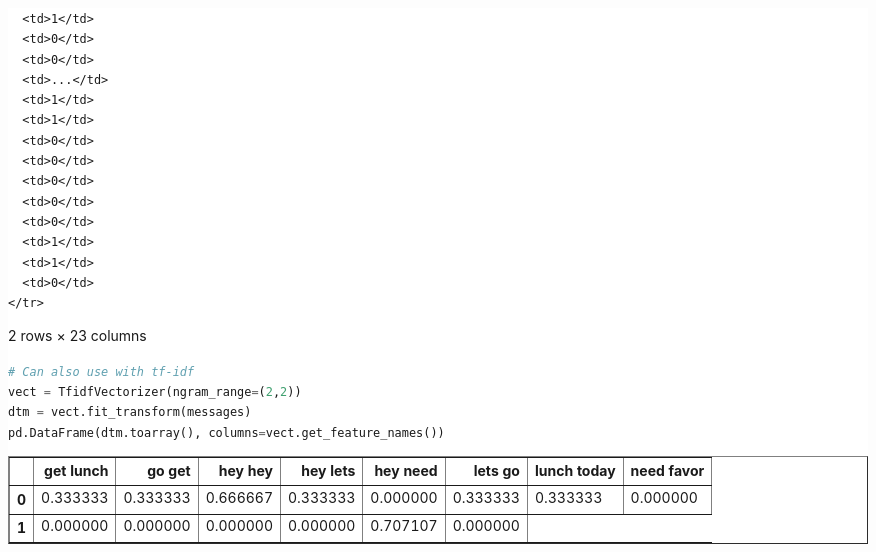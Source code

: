       <td>1</td>
      <td>0</td>
      <td>0</td>
      <td>...</td>
      <td>1</td>
      <td>1</td>
      <td>0</td>
      <td>0</td>
      <td>0</td>
      <td>0</td>
      <td>0</td>
      <td>1</td>
      <td>1</td>
      <td>0</td>
    </tr>
  </tbody>
</table>
<p>2 rows × 23 columns</p>
</div>




```python
# Can also use with tf-idf
vect = TfidfVectorizer(ngram_range=(2,2))
dtm = vect.fit_transform(messages)
pd.DataFrame(dtm.toarray(), columns=vect.get_feature_names())
```




<div>
<table border="1" class="dataframe">
  <thead>
    <tr style="text-align: right;">
      <th></th>
      <th>get lunch</th>
      <th>go get</th>
      <th>hey hey</th>
      <th>hey lets</th>
      <th>hey need</th>
      <th>lets go</th>
      <th>lunch today</th>
      <th>need favor</th>
    </tr>
  </thead>
  <tbody>
    <tr>
      <th>0</th>
      <td>0.333333</td>
      <td>0.333333</td>
      <td>0.666667</td>
      <td>0.333333</td>
      <td>0.000000</td>
      <td>0.333333</td>
      <td>0.333333</td>
      <td>0.000000</td>
    </tr>
    <tr>
      <th>1</th>
      <td>0.000000</td>
      <td>0.000000</td>
      <td>0.000000</td>
      <td>0.000000</td>
      <td>0.707107</td>
      <td>0.000000</td>